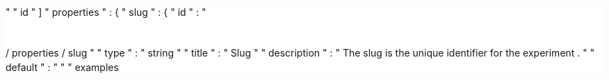 "
"
id
"
]
"
properties
"
:
{
"
slug
"
:
{
"
id
"
:
"
#
/
properties
/
slug
"
"
type
"
:
"
string
"
"
title
"
:
"
Slug
"
"
description
"
:
"
The
slug
is
the
unique
identifier
for
the
experiment
.
"
"
default
"
:
"
"
"
examples